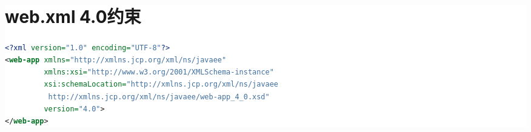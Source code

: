 

# web.xml 4.0约束

```xml
<?xml version="1.0" encoding="UTF-8"?>
<web-app xmlns="http://xmlns.jcp.org/xml/ns/javaee"
         xmlns:xsi="http://www.w3.org/2001/XMLSchema-instance"
         xsi:schemaLocation="http://xmlns.jcp.org/xml/ns/javaee
          http://xmlns.jcp.org/xml/ns/javaee/web-app_4_0.xsd"
         version="4.0">
</web-app>
```

